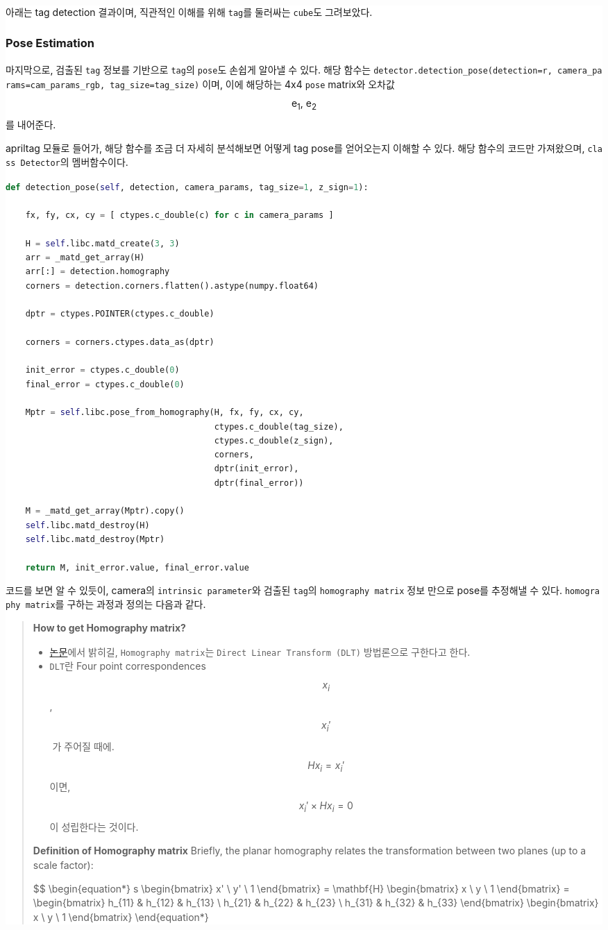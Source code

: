 </body>
</html>


아래는 tag detection 결과이며, 직관적인 이해를 위해 `tag`를 둘러싸는 `cube`도 그려보았다.
<div style="text-align: center;">
    <video src='/assets/video/apriltag/apriltag-real.mp4' width="100%" controls></video>
</div>

### Pose Estimation
마지막으로, 검출된 `tag` 정보를 기반으로 `tag`의 `pose`도 손쉽게 알아낼 수 있다. 해당 함수는 `detector.detection_pose(detection=r, camera_params=cam_params_rgb, tag_size=tag_size)` 이며, 이에 해당하는 4x4 `pose` matrix와 오차값 $$\mathrm{e_{1}},~\mathrm{e_{2}}$$ 를 내어준다. 

apriltag 모듈로 들어가, 해당 함수를 조금 더 자세히 분석해보면 어떻게 tag pose를 얻어오는지 이해할 수 있다. 해당 함수의 코드만 가져왔으며, `class Detector`의 멤버함수이다.

```python
def detection_pose(self, detection, camera_params, tag_size=1, z_sign=1):

    fx, fy, cx, cy = [ ctypes.c_double(c) for c in camera_params ]
    
    H = self.libc.matd_create(3, 3)
    arr = _matd_get_array(H)
    arr[:] = detection.homography
    corners = detection.corners.flatten().astype(numpy.float64)

    dptr = ctypes.POINTER(ctypes.c_double)

    corners = corners.ctypes.data_as(dptr)

    init_error = ctypes.c_double(0)
    final_error = ctypes.c_double(0)
    
    Mptr = self.libc.pose_from_homography(H, fx, fy, cx, cy,
                                          ctypes.c_double(tag_size),
                                          ctypes.c_double(z_sign),
                                          corners,
                                          dptr(init_error),
                                          dptr(final_error))

    M = _matd_get_array(Mptr).copy()
    self.libc.matd_destroy(H)
    self.libc.matd_destroy(Mptr)

    return M, init_error.value, final_error.value
```
코드를 보면 알 수 있듯이, camera의 `intrinsic parameter`와 검출된 `tag`의 `homography matrix` 정보 만으로 pose를 추정해낼 수 있다. `homography matrix`를 구하는 과정과 정의는 다음과 같다.

> **How to get Homography matrix?**
>  * [논문](https://april.eecs.umich.edu/media/pdfs/olson2011tags.pdf)에서 밝히길, `Homography matrix`는 `Direct Linear Transform (DLT)` 방법론으로 구한다고 한다.
>  * `DLT`란 Four point correspondences $$x_{i}$$, $$x_{i}'$$ ​ 가 주어질 때에. $$H x_{i} = x_{i}'$$ 이면, $$x_{i}' \times H x_{i} = 0$$ 이 성립한다는 것이다.
>
> **Definition of Homography matrix**
> Briefly, the planar homography relates the transformation between two planes (up to a scale factor):
> 
> $$
> \begin{equation*}
> s \begin{bmatrix} x' \\ y' \\ 1 \end{bmatrix} = \mathbf{H} \begin{bmatrix} x \\ y \\ 1 \end{bmatrix} = \begin{bmatrix} h_{11} & h_{12} & h_{13} \\ h_{21} & h_{22} & h_{23} \\ h_{31} & h_{32} & h_{33} \end{bmatrix} \begin{bmatrix} x \\ y \\ 1 \end{bmatrix}
> \end{equation*}